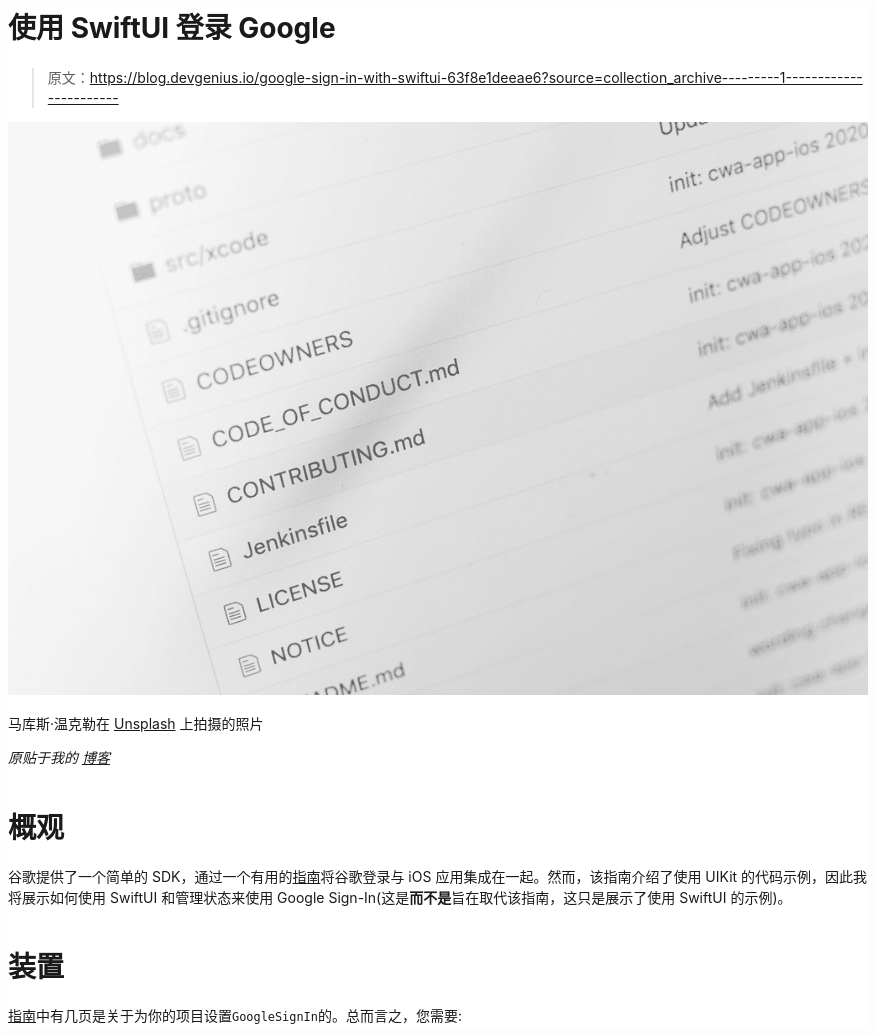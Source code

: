 # 使用 SwiftUI 登录 Google

> 原文：<https://blog.devgenius.io/google-sign-in-with-swiftui-63f8e1deeae6?source=collection_archive---------1----------------------->

![](img/d3c7eb6606eb49a4c8269f5489271ae0.png)

马库斯·温克勒在 [Unsplash](https://unsplash.com?utm_source=medium&utm_medium=referral) 上拍摄的照片

*原贴于我的* [*博客*](https://www.andrewmin.info/blog/google-sign-in/)

# 概观

谷歌提供了一个简单的 SDK，通过一个有用的[指南](https://developers.google.com/identity/sign-in/ios/start-integrating)将谷歌登录与 iOS 应用集成在一起。然而，该指南介绍了使用 UIKit 的代码示例，因此我将展示如何使用 SwiftUI 和管理状态来使用 Google Sign-In(这是**而不是**旨在取代该指南，这只是展示了使用 SwiftUI 的示例)。

# 装置

[指南](https://developers.google.com/identity/sign-in/ios/start-integrating)中有几页是关于为你的项目设置`GoogleSignIn`的。总而言之，您需要:
